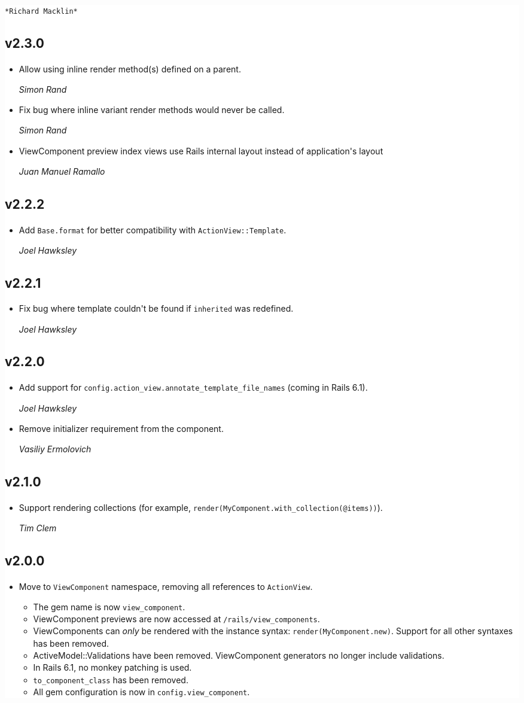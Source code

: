     *Richard Macklin*

## v2.3.0

* Allow using inline render method(s) defined on a parent.

    *Simon Rand*

* Fix bug where inline variant render methods would never be called.

    *Simon Rand*

* ViewComponent preview index views use Rails internal layout instead of application's layout

    *Juan Manuel Ramallo*

## v2.2.2

* Add `Base.format` for better compatibility with `ActionView::Template`.

    *Joel Hawksley*

## v2.2.1

* Fix bug where template couldn't be found if `inherited` was redefined.

    *Joel Hawksley*

## v2.2.0

* Add support for `config.action_view.annotate_template_file_names` (coming in Rails 6.1).

    *Joel Hawksley*

* Remove initializer requirement from the component.

    *Vasiliy Ermolovich*

## v2.1.0

* Support rendering collections (for example, `render(MyComponent.with_collection(@items))`).

    *Tim Clem*

## v2.0.0

* Move to `ViewComponent` namespace, removing all references to `ActionView`.

  * The gem name is now `view_component`.
  * ViewComponent previews are now accessed at `/rails/view_components`.
  * ViewComponents can _only_ be rendered with the instance syntax: `render(MyComponent.new)`. Support for all other syntaxes has been removed.
  * ActiveModel::Validations have been removed. ViewComponent generators no longer include validations.
  * In Rails 6.1, no monkey patching is used.
  * `to_component_class` has been removed.
  * All gem configuration is now in `config.view_component`.
